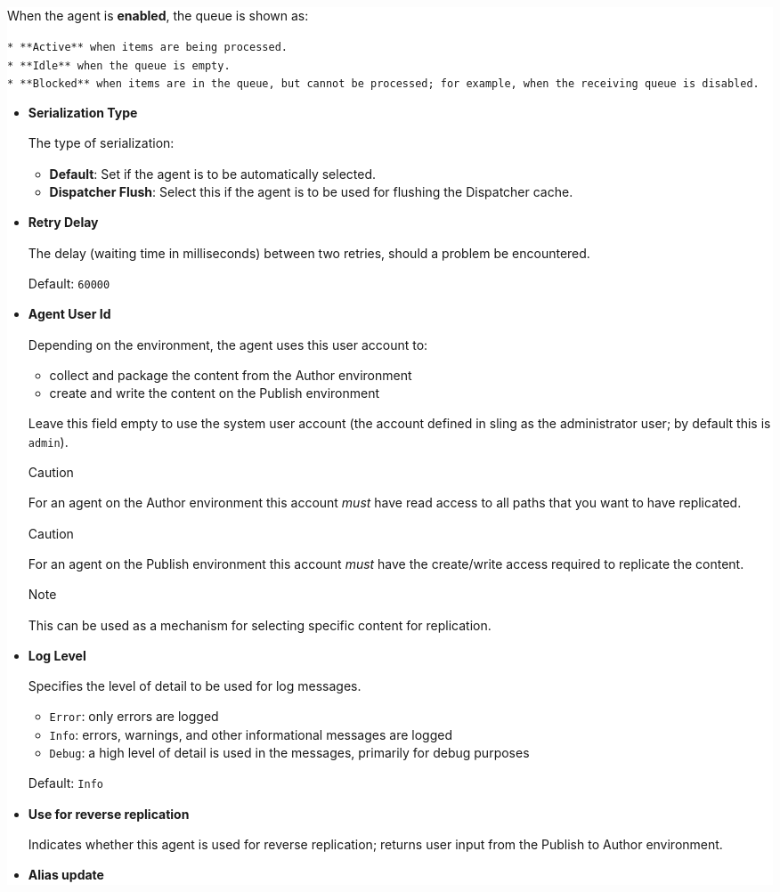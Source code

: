   When the agent is **enabled**, the queue is shown as:

    * **Active** when items are being processed.
    * **Idle** when the queue is empty.
    * **Blocked** when items are in the queue, but cannot be processed; for example, when the receiving queue is disabled.

* **Serialization Type**

  The type of serialization:

    * **Default**: Set if the agent is to be automatically selected.
    * **Dispatcher Flush**: Select this if the agent is to be used for flushing the Dispatcher cache.

* **Retry Delay**

  The delay (waiting time in milliseconds) between two retries, should a problem be encountered.

  Default: `60000`

* **Agent User Id**

  Depending on the environment, the agent uses this user account to:

    * collect and package the content from the Author environment
    * create and write the content on the Publish environment

  Leave this field empty to use the system user account (the account defined in sling as the administrator user; by default this is `admin`).

  >[!CAUTION]
  >
  >For an agent on the Author environment this account *must* have read access to all paths that you want to have replicated.

  >[!CAUTION]
  >
  >For an agent on the Publish environment this account *must* have the create/write access required to replicate the content.

  >[!NOTE]
  >
  >This can be used as a mechanism for selecting specific content for replication.

* **Log Level**

  Specifies the level of detail to be used for log messages.

    * `Error`: only errors are logged
    * `Info`: errors, warnings, and other informational messages are logged
    * `Debug`: a high level of detail is used in the messages, primarily for debug purposes

  Default: `Info`

* **Use for reverse replication**

  Indicates whether this agent is used for reverse replication; returns user input from the Publish to Author environment.

* **Alias update**
